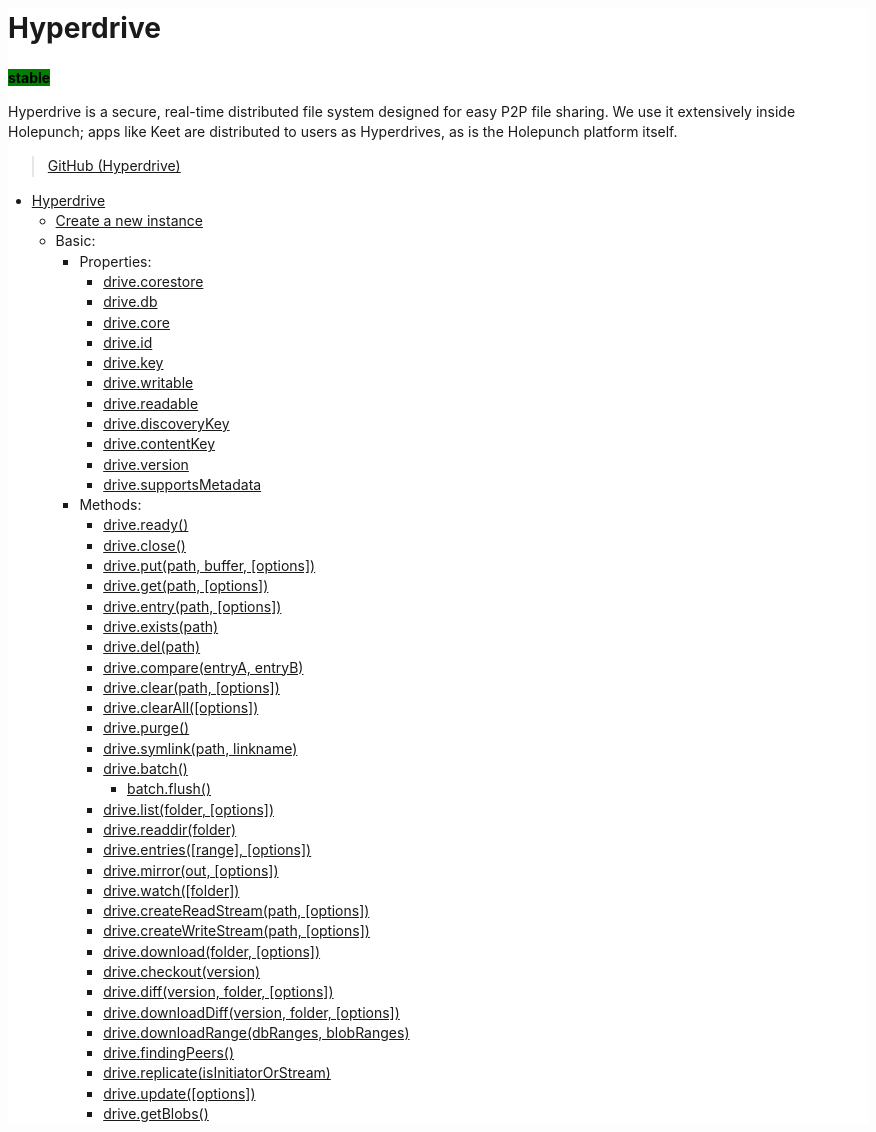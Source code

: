 # Hyperdrive

<mark style="background-color:green;">**stable**</mark>

Hyperdrive is a secure, real-time distributed file system designed for easy P2P file sharing. We use it extensively inside Holepunch; apps like Keet are distributed to users as Hyperdrives, as is the Holepunch platform itself.

> [GitHub (Hyperdrive)](https://github.com/holepunchto/hyperdrive)

* [Hyperdrive](../building-blocks/hyperdrive.md)
  * [Create a new instance](hyperdrive.md#installation)
  * Basic:
    * Properties:
      * [drive.corestore](hyperdrive.md#drivecorestore)
      * [drive.db](hyperdrive.md#drivedb)
      * [drive.core](hyperdrive.md#drivecore)
      * [drive.id](hyperdrive.md#driveid)
      * [drive.key](hyperdrive.md#drivekey)
      * [drive.writable](hyperdrive.md#drivewritable)
      * [drive.readable](hyperdrive.md#drivereadable)
      * [drive.discoveryKey](hyperdrive.md#drivediscoverykey)
      * [drive.contentKey](hyperdrive.md#drivecontentkey)
      * [drive.version](hyperdrive.md#driveversion)
      * [drive.supportsMetadata](hyperdrive.md#drivesupportsmetadata)
    * Methods:
      * [drive.ready()](hyperdrive.md#await-driveready)
      * [drive.close()](hyperdrive.md#await-driveclose)
      * [drive.put(path, buffer, \[options\])](hyperdrive.md#await-driveputpath-buffer-options)
      * [drive.get(path, \[options\])](hyperdrive.md#const-buffer--await-drivegetpath-options)
      * [drive.entry(path, \[options\])](hyperdrive.md#const-entry--await-driveentrypath-options)
      * [drive.exists(path)](hyperdrive.md#const-exists--await-driveexistspath)
      * [drive.del(path)](hyperdrive.md#await-drivedelpath)
      * [drive.compare(entryA, entryB)](hyperdrive.md#const-comparison--drivecompareentrya-entryb)
      * [drive.clear(path, \[options\])](hyperdrive.md#const-cleared--await-driveclearpath-options)
      * [drive.clearAll(\[options\])](hyperdrive.md#const-cleared--await-driveclearalloptions)
      * [drive.purge()](hyperdrive.md#await-drivepurge)
      * [drive.symlink(path, linkname)](hyperdrive.md#await-drivesymlinkpath-linkname)
      * [drive.batch()](hyperdrive.md#const-batch--drivebatch)
        * [batch.flush()](hyperdrive.md#await-batchflush)
      * [drive.list(folder, \[options\])](hyperdrive.md#const-stream--drivelistfolder-options)
      * [drive.readdir(folder)](hyperdrive.md#const-stream--drivereaddirfolder)
      * [drive.entries(\[range\], \[options\])](hyperdrive.md#const-stream--await-driveentriesrange-options)
      * [drive.mirror(out, \[options\])](hyperdrive.md#const-mirror--drivemirrorout-options)
      * [drive.watch(\[folder\])](hyperdrive.md#const-watcher--drivewatchfolder)
      * [drive.createReadStream(path, \[options\])](hyperdrive.md#const-rs--drivecreatereadstreampath-options)
      * [drive.createWriteStream(path, \[options\])](hyperdrive.md#const-ws--drivecreatewritestreampath-options)
      * [drive.download(folder, \[options\])](hyperdrive.md#await-drivedownloadfolder-options)
      * [drive.checkout(version)](hyperdrive.md#const-snapshot--drivecheckoutversion)
      * [drive.diff(version, folder, \[options\])](hyperdrive.md#await-drivedownloaddiffversion-folder-options)
      * [drive.downloadDiff(version, folder, \[options\])](hyperdrive.md#await-drivedownloaddiffversion-folder-options)
      * [drive.downloadRange(dbRanges, blobRanges)](hyperdrive.md#await-drivedownloadrangedbranges-blobranges)
      * [drive.findingPeers()](hyperdrive.md#const-done--drivefindingpeers)
      * [drive.replicate(isInitiatorOrStream)](hyperdrive.md#const-stream--drivereplicateisinitiatororstream)
      * [drive.update(\[options\])](hyperdrive.md#const-updated--await-driveupdateoptions)
      * [drive.getBlobs()](hyperdrive.md#const-blobs--await-drivegetblobs)
